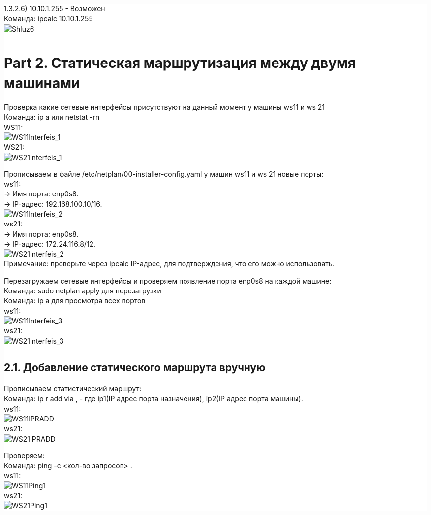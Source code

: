 1.3.2.6) 10.10.1.255 - Возможен<br>
Команда: ipcalc 10.10.1.255<br>
![Shluz6](../screensShluz6.png)<br>

# Part 2. Статическая маршрутизация между двумя машинами

Проверка какие сетевые интерфейсы присутствуют на данный момент у машины ws11 и ws 21<br>
Команда: ip a или netstat -rn<br>
WS11:<br>
![WS11Interfeis_1](../screensWS11Interface_1.png)<br>
WS21:<br>
![WS21Interfeis_1](../screensWS21Interface_1.png)<br>

Прописываем в файле /etc/netplan/00-installer-config.yaml у машин ws11 и ws 21 новые порты:<br>
ws11:<br>
    -> Имя порта: enp0s8.<br>
    -> IP-адрес: 192.168.100.10/16.<br>
![WS11Interfeis_2](../screensWS11Interface_2.png)<br>
ws21:<br>
    -> Имя порта: enp0s8.<br>
    -> IP-адрес: 172.24.116.8/12.<br>
![WS21Interfeis_2](../screensWS21Interface_2.png)<br>
Примечание: проверьте через ipcalc IP-адрес, для подтверждения, что его можно использовать.<br>

Перезагружаем сетевые интерфейсы и проверяем появление порта enp0s8 на каждой машине:<br>
Команда: sudo netplan apply для перезагрузки<br>
Команда: ip a для просмотра всех портов<br>
ws11:<br>
![WS11Interfeis_3](../screensWS11Interface_3.png)<br>
ws21:<br>
![WS21Interfeis_3](../screensWS21Interface_3.png)<br>

## 2.1. Добавление статического маршрута вручную

Прописываем статистический маршрут:<br>
Команда: ip r add <ip1> via <ip2>, - где ip1(IP адрес порта назначения), ip2(IP адрес порта машины).<br>
ws11:<br>
![WS11IPRADD](../screensWS11IPRADD.png)<br>
ws21:<br>
![WS21IPRADD](../screensWS11IPRADD.png)<br>

Проверяем:<br>
Команда: ping -c <кол-во запросов> <ip>.<br>
ws11:<br>
![WS11Ping1](../screensWS11Ping1.png)<br>
ws21:<br>
![WS21Ping1](../screensWS21Ping1.png)<br>
